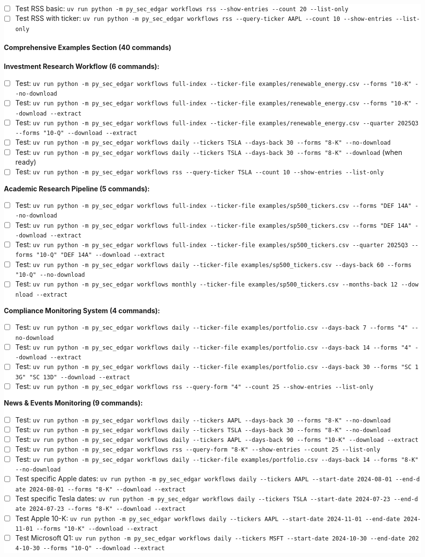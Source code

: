 - [ ] Test RSS basic: `uv run python -m py_sec_edgar workflows rss --show-entries --count 20 --list-only`
- [ ] Test RSS with ticker: `uv run python -m py_sec_edgar workflows rss --query-ticker AAPL --count 10 --show-entries --list-only`

#### Comprehensive Examples Section (40 commands)

**Investment Research Workflow (6 commands):**
- [ ] Test: `uv run python -m py_sec_edgar workflows full-index --ticker-file examples/renewable_energy.csv --forms "10-K" --no-download`
- [ ] Test: `uv run python -m py_sec_edgar workflows full-index --ticker-file examples/renewable_energy.csv --forms "10-K" --download --extract`
- [ ] Test: `uv run python -m py_sec_edgar workflows full-index --ticker-file examples/renewable_energy.csv --quarter 2025Q3 --forms "10-Q" --download --extract`
- [ ] Test: `uv run python -m py_sec_edgar workflows daily --tickers TSLA --days-back 30 --forms "8-K" --no-download`
- [ ] Test: `uv run python -m py_sec_edgar workflows daily --tickers TSLA --days-back 30 --forms "8-K" --download` (when ready)
- [ ] Test: `uv run python -m py_sec_edgar workflows rss --query-ticker TSLA --count 10 --show-entries --list-only`

**Academic Research Pipeline (5 commands):**
- [ ] Test: `uv run python -m py_sec_edgar workflows full-index --ticker-file examples/sp500_tickers.csv --forms "DEF 14A" --no-download`
- [ ] Test: `uv run python -m py_sec_edgar workflows full-index --ticker-file examples/sp500_tickers.csv --forms "DEF 14A" --download --extract`
- [ ] Test: `uv run python -m py_sec_edgar workflows full-index --ticker-file examples/sp500_tickers.csv --quarter 2025Q3 --forms "10-Q" "DEF 14A" --download --extract`
- [ ] Test: `uv run python -m py_sec_edgar workflows daily --ticker-file examples/sp500_tickers.csv --days-back 60 --forms "10-Q" --no-download`
- [ ] Test: `uv run python -m py_sec_edgar workflows monthly --ticker-file examples/sp500_tickers.csv --months-back 12 --download --extract`

**Compliance Monitoring System (4 commands):**
- [ ] Test: `uv run python -m py_sec_edgar workflows daily --ticker-file examples/portfolio.csv --days-back 7 --forms "4" --no-download`
- [ ] Test: `uv run python -m py_sec_edgar workflows daily --ticker-file examples/portfolio.csv --days-back 14 --forms "4" --download --extract`
- [ ] Test: `uv run python -m py_sec_edgar workflows daily --ticker-file examples/portfolio.csv --days-back 30 --forms "SC 13G" "SC 13D" --download --extract`
- [ ] Test: `uv run python -m py_sec_edgar workflows rss --query-form "4" --count 25 --show-entries --list-only`

**News & Events Monitoring (9 commands):**
- [ ] Test: `uv run python -m py_sec_edgar workflows daily --tickers AAPL --days-back 30 --forms "8-K" --no-download`
- [ ] Test: `uv run python -m py_sec_edgar workflows daily --tickers TSLA --days-back 30 --forms "8-K" --no-download` 
- [ ] Test: `uv run python -m py_sec_edgar workflows daily --tickers AAPL --days-back 90 --forms "10-K" --download --extract`
- [ ] Test: `uv run python -m py_sec_edgar workflows rss --query-form "8-K" --show-entries --count 25 --list-only`
- [ ] Test: `uv run python -m py_sec_edgar workflows daily --ticker-file examples/portfolio.csv --days-back 14 --forms "8-K" --no-download`
- [ ] Test specific Apple dates: `uv run python -m py_sec_edgar workflows daily --tickers AAPL --start-date 2024-08-01 --end-date 2024-08-01 --forms "8-K" --download --extract`
- [ ] Test specific Tesla dates: `uv run python -m py_sec_edgar workflows daily --tickers TSLA --start-date 2024-07-23 --end-date 2024-07-23 --forms "8-K" --download --extract`
- [ ] Test Apple 10-K: `uv run python -m py_sec_edgar workflows daily --tickers AAPL --start-date 2024-11-01 --end-date 2024-11-01 --forms "10-K" --download --extract`
- [ ] Test Microsoft Q1: `uv run python -m py_sec_edgar workflows daily --tickers MSFT --start-date 2024-10-30 --end-date 2024-10-30 --forms "10-Q" --download --extract`
